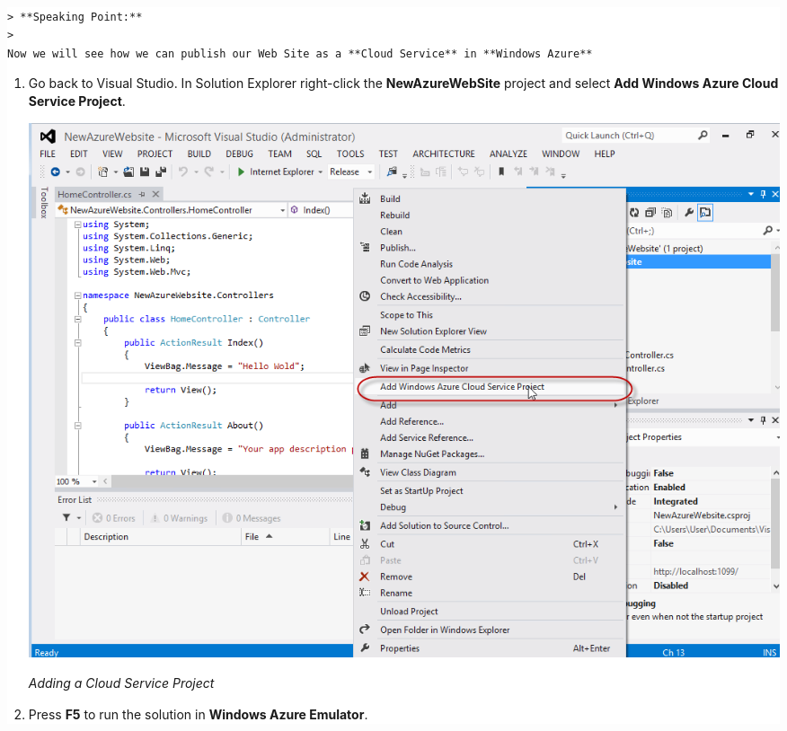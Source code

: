 	> **Speaking Point:** 
	>
	Now we will see how we can publish our Web Site as a **Cloud Service** in **Windows Azure**

1. Go back to Visual Studio. In Solution Explorer right-click the **NewAzureWebSite** project and select 
**Add Windows Azure Cloud Service Project**.

	![Adding a Cloud Service Project](Images/adding-a-cloud-service-project.png?raw=true "Adding a Cloud Service Project")

	_Adding a Cloud Service Project_

1. Press **F5** to run the solution in **Windows Azure Emulator**.
